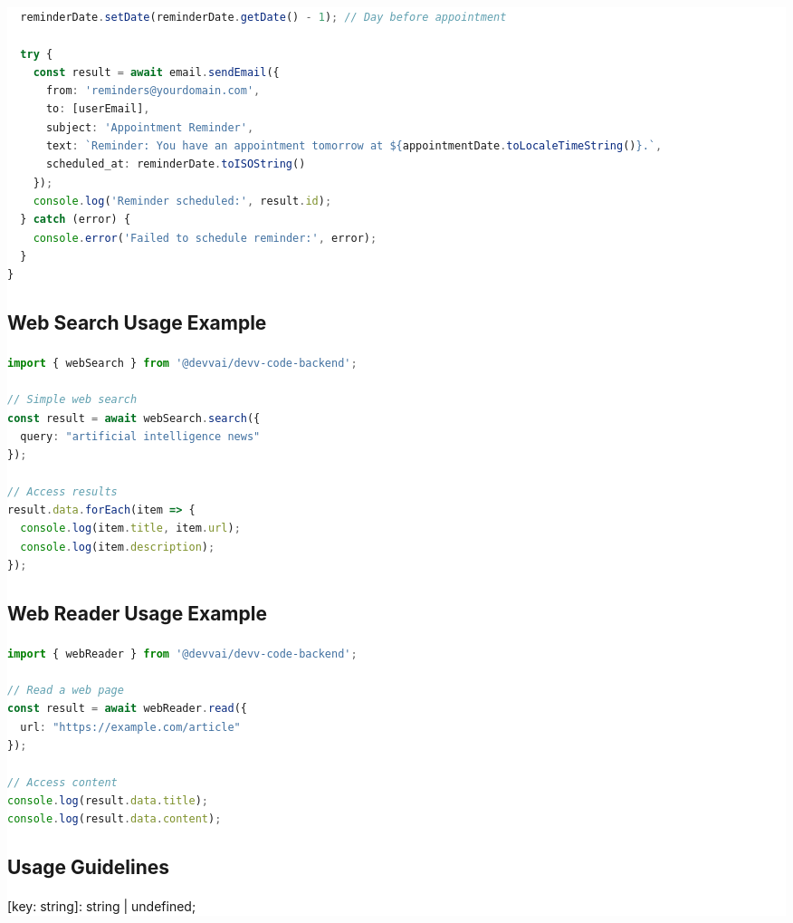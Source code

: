 ```typescript
  reminderDate.setDate(reminderDate.getDate() - 1); // Day before appointment
  
  try {
    const result = await email.sendEmail({
      from: 'reminders@yourdomain.com',
      to: [userEmail],
      subject: 'Appointment Reminder',
      text: `Reminder: You have an appointment tomorrow at ${appointmentDate.toLocaleTimeString()}.`,
      scheduled_at: reminderDate.toISOString()
    });
    console.log('Reminder scheduled:', result.id);
  } catch (error) {
    console.error('Failed to schedule reminder:', error);
  }
}
```

## Web Search Usage Example

```typescript
import { webSearch } from '@devvai/devv-code-backend';

// Simple web search
const result = await webSearch.search({ 
  query: "artificial intelligence news" 
});

// Access results
result.data.forEach(item => {
  console.log(item.title, item.url);
  console.log(item.description);
});
```

## Web Reader Usage Example

```typescript
import { webReader } from '@devvai/devv-code-backend';

// Read a web page
const result = await webReader.read({ 
  url: "https://example.com/article" 
});

// Access content
console.log(result.data.title);
console.log(result.data.content);
```

## Usage Guidelines


  [key: string]: string | undefined;